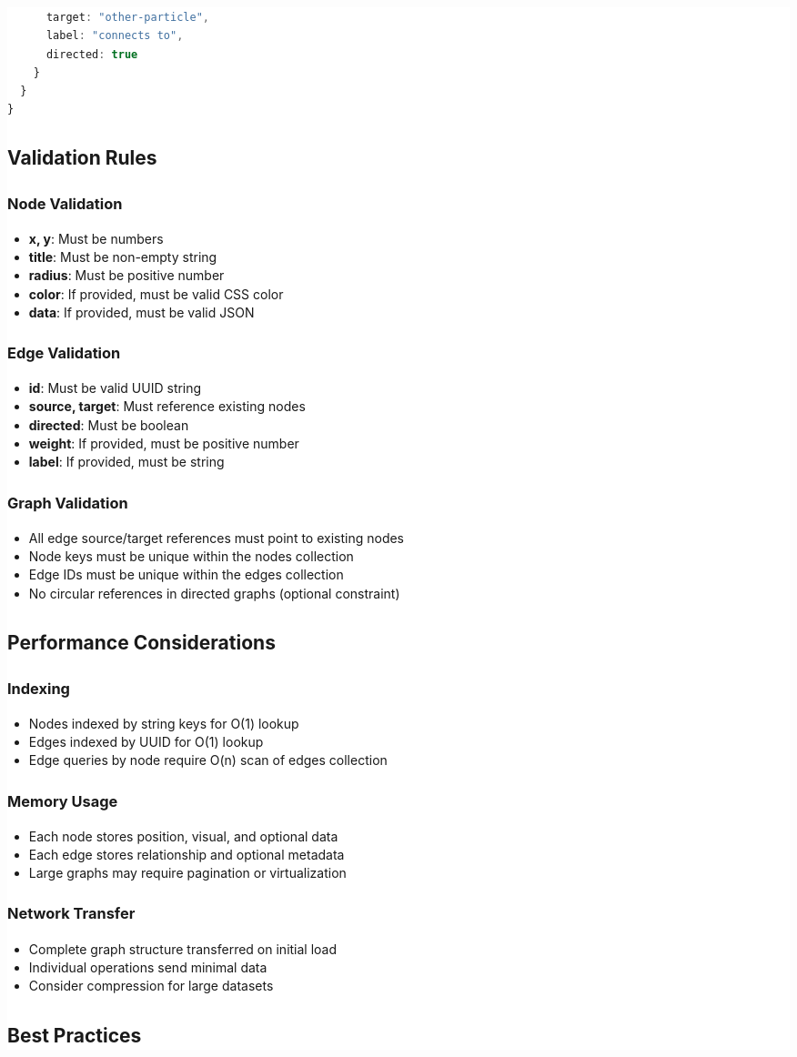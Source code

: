 ```javascript
      target: "other-particle",
      label: "connects to",
      directed: true
    }
  }
}
```

## Validation Rules

### Node Validation
- **x, y**: Must be numbers
- **title**: Must be non-empty string
- **radius**: Must be positive number
- **color**: If provided, must be valid CSS color
- **data**: If provided, must be valid JSON

### Edge Validation
- **id**: Must be valid UUID string
- **source, target**: Must reference existing nodes
- **directed**: Must be boolean
- **weight**: If provided, must be positive number
- **label**: If provided, must be string

### Graph Validation
- All edge source/target references must point to existing nodes
- Node keys must be unique within the nodes collection
- Edge IDs must be unique within the edges collection
- No circular references in directed graphs (optional constraint)

## Performance Considerations

### Indexing
- Nodes indexed by string keys for O(1) lookup
- Edges indexed by UUID for O(1) lookup
- Edge queries by node require O(n) scan of edges collection

### Memory Usage
- Each node stores position, visual, and optional data
- Each edge stores relationship and optional metadata
- Large graphs may require pagination or virtualization

### Network Transfer
- Complete graph structure transferred on initial load
- Individual operations send minimal data
- Consider compression for large datasets

## Best Practices
